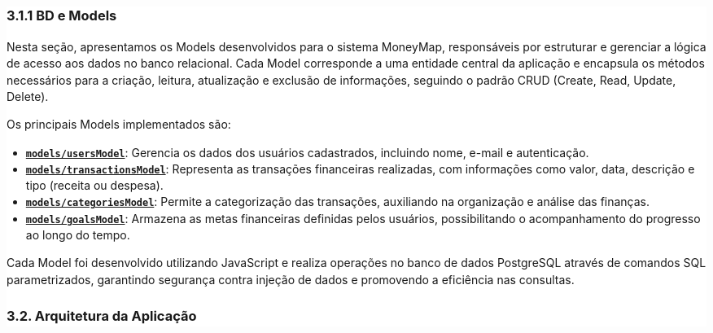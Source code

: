 

### 3.1.1 BD e Models 
Nesta seção, apresentamos os Models desenvolvidos para o sistema MoneyMap, responsáveis por estruturar e gerenciar a lógica de acesso aos dados no banco relacional. Cada Model corresponde a uma entidade central da aplicação e encapsula os métodos necessários para a criação, leitura, atualização e exclusão de informações, seguindo o padrão CRUD (Create, Read, Update, Delete).

Os principais Models implementados são:

- [**`models/usersModel`**](models/usersModel.js): Gerencia os dados dos usuários cadastrados, incluindo nome, e-mail e autenticação.
- [**`models/transactionsModel`**](models/transactionsModel.js): Representa as transações financeiras realizadas, com informações como valor, data, descrição e tipo (receita ou despesa).
- [**`models/categoriesModel`**](models/categoriesModel.js): Permite a categorização das transações, auxiliando na organização e análise das finanças.  
- [**`models/goalsModel`**](models/goalsModel.js): Armazena as metas financeiras definidas pelos usuários, possibilitando o acompanhamento do progresso ao longo do tempo.

Cada Model foi desenvolvido utilizando JavaScript e realiza operações no banco de dados PostgreSQL através de comandos SQL parametrizados, garantindo segurança contra injeção de dados e promovendo a eficiência nas consultas.
### 3.2. Arquitetura da Aplicação
